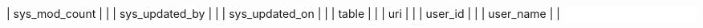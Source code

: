 | sys_mod_count |  |
| sys_updated_by |  |
| sys_updated_on |  |
| table |  |
| uri |  |
| user_id |  |
| user_name |  |
